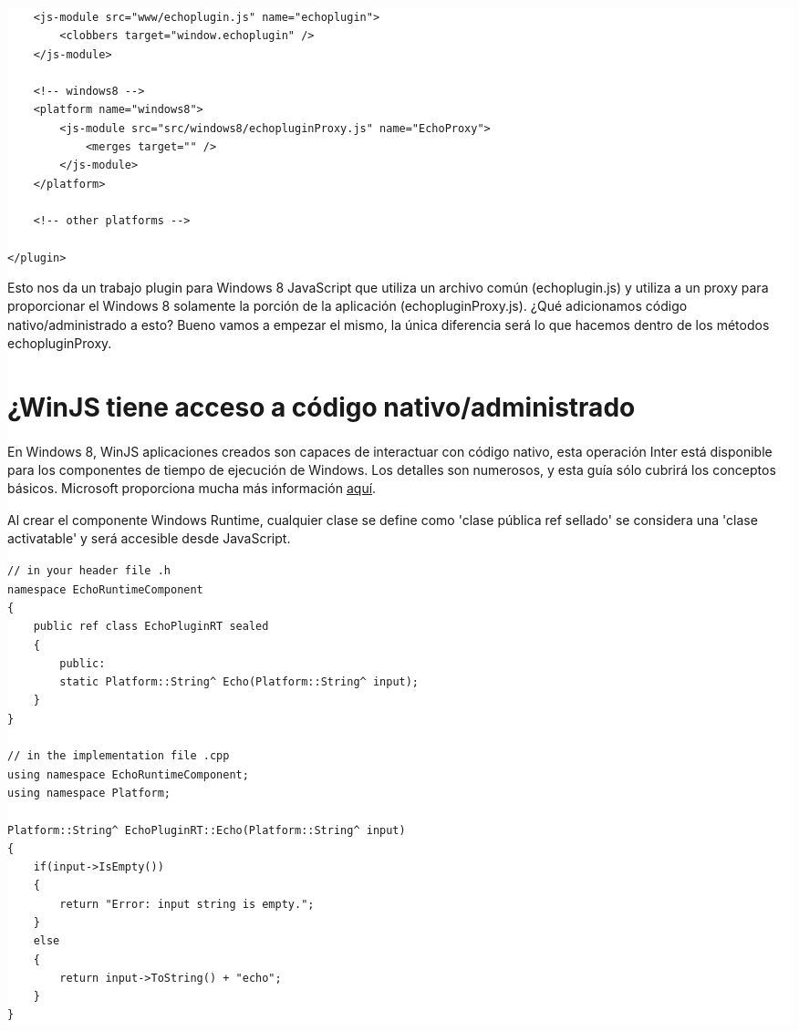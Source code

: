         <js-module src="www/echoplugin.js" name="echoplugin">
            <clobbers target="window.echoplugin" />
        </js-module>
    
        <!-- windows8 -->
        <platform name="windows8">
            <js-module src="src/windows8/echopluginProxy.js" name="EchoProxy">
                <merges target="" />
            </js-module>
        </platform>
    
        <!-- other platforms -->
    
    </plugin>
    

Esto nos da un trabajo plugin para Windows 8 JavaScript que utiliza un archivo común (echoplugin.js) y utiliza a un proxy para proporcionar el Windows 8 solamente la porción de la aplicación (echopluginProxy.js). ¿Qué adicionamos código nativo/administrado a esto? Bueno vamos a empezar el mismo, la única diferencia será lo que hacemos dentro de los métodos echopluginProxy.

# ¿WinJS tiene acceso a código nativo/administrado

En Windows 8, WinJS aplicaciones creados son capaces de interactuar con código nativo, esta operación Inter está disponible para los componentes de tiempo de ejecución de Windows. Los detalles son numerosos, y esta guía sólo cubrirá los conceptos básicos. Microsoft proporciona mucha más información [aquí][2].

 [2]: http://msdn.microsoft.com/en-us/library/windows/apps/hh441569.aspx

Al crear el componente Windows Runtime, cualquier clase se define como 'clase pública ref sellado' se considera una 'clase activatable' y será accesible desde JavaScript.

    // in your header file .h
    namespace EchoRuntimeComponent
    {
        public ref class EchoPluginRT sealed 
        {
            public:
            static Platform::String^ Echo(Platform::String^ input);
        }
    }
    
    // in the implementation file .cpp
    using namespace EchoRuntimeComponent;
    using namespace Platform;
    
    Platform::String^ EchoPluginRT::Echo(Platform::String^ input)
    {
        if(input->IsEmpty()) 
        {
            return "Error: input string is empty.";
        }
        else
        {
            return input->ToString() + "echo";
        }
    }
    

 [1]: plugin_ref_spec.md.html#Plugin%20Specification